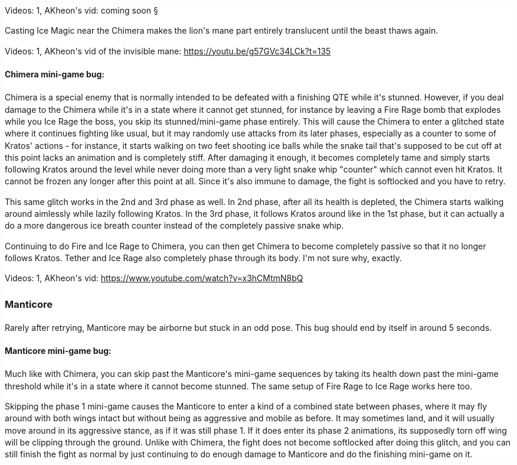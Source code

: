 Videos:
1, AKheon's vid:
       coming soon §

Casting Ice Magic near the Chimera makes the lion's mane part entirely translucent until the beast thaws again.

Videos:
1, AKheon's vid of the invisible mane:
        https://youtu.be/g57GVc34LCk?t=135


#### Chimera mini-game bug:

Chimera is a special enemy that is normally intended to be defeated with a finishing QTE while it's stunned. However, if you deal damage to the Chimera while it's in a state where it cannot get stunned, for instance by leaving a Fire Rage bomb that explodes while you Ice Rage the boss, you skip its stunned/mini-game phase entirely. This will cause the Chimera to enter a glitched state where it continues fighting like usual, but it may randomly use attacks from its later phases, especially as a counter to some of Kratos' actions - for instance, it starts walking on two feet shooting ice balls while the snake tail that's supposed to be cut off at this point lacks an animation and is completely stiff. After damaging it enough, it becomes completely tame and simply starts following Kratos around the level while never doing more than a very light snake whip "counter" which cannot even hit Kratos. It cannot be frozen any longer after this point at all. Since it's also immune to damage, the fight is softlocked and you have to retry.

This same glitch works in the 2nd and 3rd phase as well. In 2nd phase, after all its health is depleted, the Chimera starts walking around aimlessly while lazily following Kratos. In the 3rd phase, it follows Kratos around like in the 1st phase, but it can actually a do a more dangerous ice breath counter instead of the completely passive snake whip.

Continuing to do Fire and Ice Rage to Chimera, you can then get Chimera to become completely passive so that it no longer follows Kratos. Tether and Ice Rage also completely phase through its body. I'm not sure why, exactly.

Videos:
1, AKheon's vid:
        https://www.youtube.com/watch?v=x3hCMtmN8bQ


### Manticore

Rarely after retrying, Manticore may be airborne but stuck in an odd pose. This bug should end by itself in around 5 seconds.


#### Manticore mini-game bug:

Much like with Chimera, you can skip past the Manticore's mini-game sequences by taking its health down past the mini-game threshold while it's in a state where it cannot become stunned. The same setup of Fire Rage to Ice Rage works here too.

Skipping the phase 1 mini-game causes the Manticore to enter a kind of a combined state between phases, where it may fly around with both wings intact but without being as aggressive and mobile as before. It may sometimes land, and it will usually move around in its aggressive stance, as if it was still phase 1. If it does enter its phase 2 animations, its supposedly torn off wing will be clipping through the ground. Unlike with Chimera, the fight does not become softlocked after doing this glitch, and you can still finish the fight as normal by just continuing to do enough damage to Manticore and do the finishing mini-game on it.
